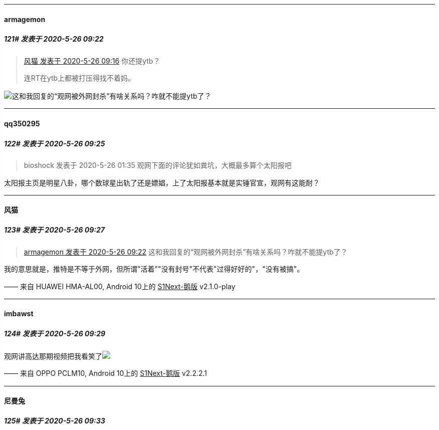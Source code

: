 -----

####  armagemon  
##### 121#       发表于 2020-5-26 09:22


<blockquote><a href="httphttps://bbs.saraba1st.com/2b/forum.php?mod=redirect&amp;goto=findpost&amp;pid=47561230&amp;ptid=1937601" target="_blank">风猫 发表于 2020-5-26 09:16</a>
你还提ytb？

连RT在ytb上都被打压得找不着妈。</blockquote>
<img src="https://static.saraba1st.com/image/smiley/face2017/067.png" referrerpolicy="no-referrer">这和我回复的“观网被外网封杀”有啥关系吗？咋就不能提ytb了？


-----

####  qq350295  
##### 122#       发表于 2020-5-26 09:25


<blockquote>bioshock 发表于 2020-5-26 01:35
观网下面的评论犹如粪坑，大概最多算个太阳报吧</blockquote>
太阳报主页是明星八卦，哪个数球星出轨了还是嫖娼，上了太阳报基本就是实锤官宣，观网有这能耐？


-----

####  风猫  
##### 123#       发表于 2020-5-26 09:27


<blockquote><a href="httphttps://bbs.saraba1st.com/2b/forum.php?mod=redirect&amp;goto=findpost&amp;pid=47561292&amp;ptid=1937601" target="_blank">armagemon 发表于 2020-5-26 09:22</a>
这和我回复的“观网被外网封杀”有啥关系吗？咋就不能提ytb了？</blockquote>
我的意思就是，推特是不等于外网，但所谓"活着""没有封号"不代表"过得好好的"，"没有被搞"。

—— 来自 HUAWEI HMA-AL00, Android 10上的 [S1Next-鹅版](https://github.com/ykrank/S1-Next/releases) v2.1.0-play


-----

####  imbawst  
##### 124#       发表于 2020-5-26 09:29


观网讲高达那期视频把我看笑了<img src="https://static.saraba1st.com/image/smiley/face2017/066.png" referrerpolicy="no-referrer">

—— 来自 OPPO PCLM10, Android 10上的 [S1Next-鹅版](https://github.com/ykrank/S1-Next/releases) v2.2.2.1


-----

####  尼曼兔  
##### 125#       发表于 2020-5-26 09:33

